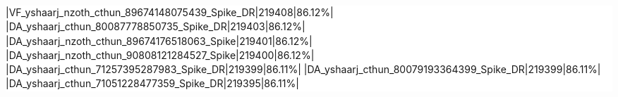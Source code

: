 |VF_yshaarj_nzoth_cthun_89674148075439_Spike_DR|219408|86.12%|
|DA_yshaarj_cthun_80087778850735_Spike_DR|219403|86.12%|
|DA_yshaarj_nzoth_cthun_89674176518063_Spike|219401|86.12%|
|DA_yshaarj_nzoth_cthun_90808121284527_Spike|219400|86.12%|
|DA_yshaarj_cthun_71257395287983_Spike_DR|219399|86.11%|
|DA_yshaarj_cthun_80079193364399_Spike_DR|219399|86.11%|
|DA_yshaarj_cthun_71051228477359_Spike_DR|219395|86.11%|
